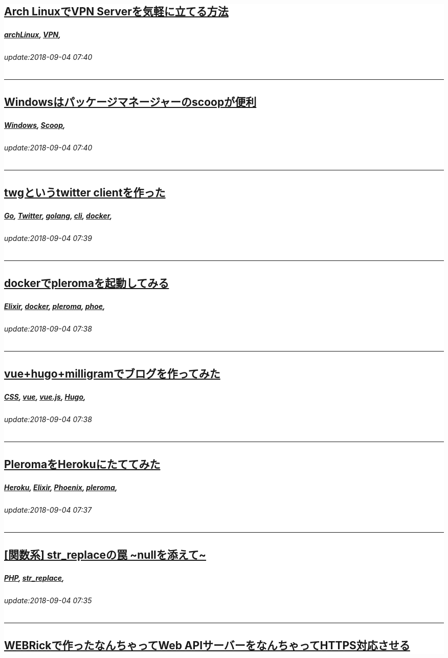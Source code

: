 ## [Arch LinuxでVPN Serverを気軽に立てる方法](https://qiita.com/syui/items/a7061563b99fc9ee63d9)
##### [archLinux](https://qiita.com/tags/archLinux), [VPN](https://qiita.com/tags/VPN), 
###### update:2018-09-04 07:40
---
## [Windowsはパッケージマネージャーのscoopが便利](https://qiita.com/syui/items/3a328fab28dfa21ae372)
##### [Windows](https://qiita.com/tags/Windows), [Scoop](https://qiita.com/tags/Scoop), 
###### update:2018-09-04 07:40
---
## [twgというtwitter clientを作った](https://qiita.com/syui/items/4fb89c9d5143414450c6)
##### [Go](https://qiita.com/tags/Go), [Twitter](https://qiita.com/tags/Twitter), [golang](https://qiita.com/tags/golang), [cli](https://qiita.com/tags/cli), [docker](https://qiita.com/tags/docker), 
###### update:2018-09-04 07:39
---
## [dockerでpleromaを起動してみる](https://qiita.com/syui/items/6a6d6479c67866b6e013)
##### [Elixir](https://qiita.com/tags/Elixir), [docker](https://qiita.com/tags/docker), [pleroma](https://qiita.com/tags/pleroma), [phoe](https://qiita.com/tags/phoe), 
###### update:2018-09-04 07:38
---
## [vue+hugo+milligramでブログを作ってみた](https://qiita.com/syui/items/e1decbd2218bfc55595d)
##### [CSS](https://qiita.com/tags/CSS), [vue](https://qiita.com/tags/vue), [vue.js](https://qiita.com/tags/vue.js), [Hugo](https://qiita.com/tags/Hugo), 
###### update:2018-09-04 07:38
---
## [PleromaをHerokuにたててみた](https://qiita.com/syui/items/baac85b2ea4d41969121)
##### [Heroku](https://qiita.com/tags/Heroku), [Elixir](https://qiita.com/tags/Elixir), [Phoenix](https://qiita.com/tags/Phoenix), [pleroma](https://qiita.com/tags/pleroma), 
###### update:2018-09-04 07:37
---
## [[関数系] str_replaceの罠 ~nullを添えて~](https://qiita.com/SuguruOoki/items/a1b72d7316b0ab96c7d2)
##### [PHP](https://qiita.com/tags/PHP), [str_replace](https://qiita.com/tags/str_replace), 
###### update:2018-09-04 07:35
---
## [WEBRickで作ったなんちゃってWeb APIサーバーをなんちゃってHTTPS対応させる](https://qiita.com/suketa/items/c1acfd385764a3f8ae31)